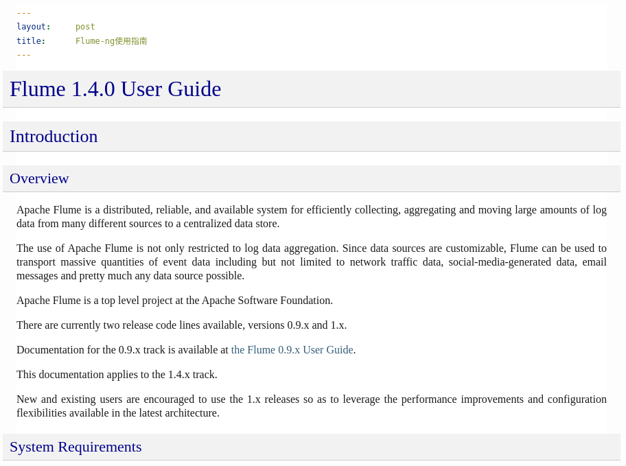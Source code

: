 ```yaml
---
layout:     post
title:      Flume-ng使用指南
---
```

<div id="article_content" class="article_content clearfix csdn-tracking-statistics" data-pid="blog" data-mod="popu_307" data-dsm="post">
								            <link rel="stylesheet" href="https://csdnimg.cn/release/phoenix/template/css/ck_htmledit_views-f76675cdea.css">
						<div class="htmledit_views" id="content_views">
                
<h1 style="background-color:rgb(242,242,242); font-weight:normal; color:rgb(0,0,139); border-bottom-width:1px; border-bottom-style:solid; border-bottom-color:rgb(204,204,204); margin:0px -20px 10px; padding:3px 0px 3px 10px; font-size:32px; font-family:Simsun">
Flume 1.4.0 User Guide<a target="_blank" class="headerlink" href="http://flume.apache.org/FlumeUserGuide.html#flume-1-4-0-user-guide" rel="nofollow" title="Permalink to this headline" style="color:rgb(198,15,15); text-decoration:none; visibility:hidden; font-size:0.8em; padding:0px 4px"></a></h1>
<div class="section" id="introduction" style="font-family:Simsun; font-size:16px">
<h2 style="background-color:rgb(242,242,242); font-weight:normal; color:rgb(0,0,139); border-bottom-width:1px; border-bottom-style:solid; border-bottom-color:rgb(204,204,204); margin:20px -20px 10px; padding:3px 0px 3px 10px; font-size:26px">
Introduction<a target="_blank" class="headerlink" href="http://flume.apache.org/FlumeUserGuide.html#introduction" rel="nofollow" title="Permalink to this headline" style="color:rgb(198,15,15); text-decoration:none; visibility:hidden; font-size:0.8em; padding:0px 4px"></a></h2>
<div class="section" id="overview">
<h3 style="background-color:rgb(242,242,242); font-weight:normal; color:rgb(0,0,139); border-bottom-width:1px; border-bottom-style:solid; border-bottom-color:rgb(204,204,204); margin:20px -20px 10px; padding:3px 0px 3px 10px; font-size:22px">
Overview<a target="_blank" class="headerlink" href="http://flume.apache.org/FlumeUserGuide.html#overview" rel="nofollow" title="Permalink to this headline" style="color:rgb(198,15,15); text-decoration:none; visibility:hidden; font-size:0.8em; padding:0px 4px"></a></h3>
<p style="text-align:justify; line-height:20px">Apache Flume is a distributed, reliable, and available system for efficiently collecting, aggregating and moving large amounts of log data from many different sources to a centralized data store.</p>
<p style="text-align:justify; line-height:20px">The use of Apache Flume is not only restricted to log data aggregation. Since data sources are customizable, Flume can be used to transport massive quantities of event data including but not limited to network
 traffic data, social-media-generated data, email messages and pretty much any data source possible.</p>
<p style="text-align:justify; line-height:20px">Apache Flume is a top level project at the Apache Software Foundation.</p>
<p style="text-align:justify; line-height:20px">There are currently two release code lines available, versions 0.9.x and 1.x.</p>
<p style="text-align:justify; line-height:20px">Documentation for the 0.9.x track is available at <a target="_blank" class="reference external" href="http://archive.cloudera.com/cdh/3/flume/UserGuide/" rel="nofollow" style="color:rgb(53,95,124); text-decoration:none">the
 Flume 0.9.x User Guide</a>.</p>
<p style="text-align:justify; line-height:20px">This documentation applies to the 1.4.x track.</p>
<p style="text-align:justify; line-height:20px">New and existing users are encouraged to use the 1.x releases so as to leverage the performance improvements and configuration flexibilities available in the latest architecture.</p>
</div>
<div class="section" id="system-requirements">
<h3 style="background-color:rgb(242,242,242); font-weight:normal; color:rgb(0,0,139); border-bottom-width:1px; border-bottom-style:solid; border-bottom-color:rgb(204,204,204); margin:20px -20px 10px; padding:3px 0px 3px 10px; font-size:22px">
System Requirements<a target="_blank" class="headerlink" href="http://flume.apache.org/FlumeUserGuide.html#system-requirements" rel="nofollow" title="Permalink to this headline" style="color:rgb(198,15,15); text-decoration:none; visibility:hidden; font-size:0.8em; padding:0px 4px"></a></h3>
<ol class="arabic simple" style="list-style-position:initial">